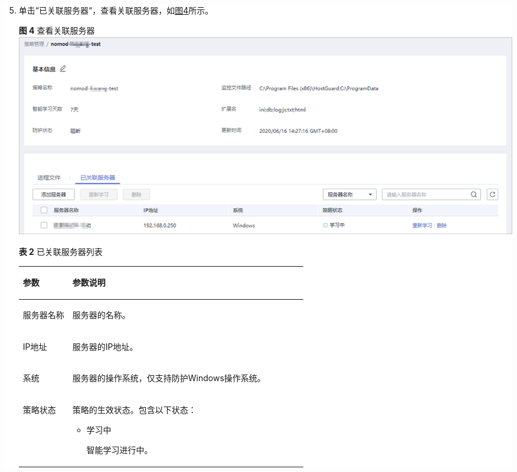 5.  单击“已关联服务器“，查看关联服务器，如[图4](#fig192011163412)所示。

    **图 4**  查看关联服务器<a name="fig192011163412"></a>  
    ![](figures/查看关联服务器.png "查看关联服务器")

    **表 2**  已关联服务器列表

    <a name="table953861610290"></a>
    <table><thead align="left"><tr id="row185381516172910"><th class="cellrowborder" valign="top" width="17.43%" id="mcps1.2.3.1.1"><p id="p67181524122912"><a name="p67181524122912"></a><a name="p67181524122912"></a>参数</p>
    </th>
    <th class="cellrowborder" valign="top" width="82.57%" id="mcps1.2.3.1.2"><p id="p37181024172913"><a name="p37181024172913"></a><a name="p37181024172913"></a>参数说明</p>
    </th>
    </tr>
    </thead>
    <tbody><tr id="row12538121622912"><td class="cellrowborder" valign="top" width="17.43%" headers="mcps1.2.3.1.1 "><p id="p1271872432912"><a name="p1271872432912"></a><a name="p1271872432912"></a>服务器名称</p>
    </td>
    <td class="cellrowborder" valign="top" width="82.57%" headers="mcps1.2.3.1.2 "><p id="p197185248294"><a name="p197185248294"></a><a name="p197185248294"></a>服务器的名称。</p>
    </td>
    </tr>
    <tr id="row195385165296"><td class="cellrowborder" valign="top" width="17.43%" headers="mcps1.2.3.1.1 "><p id="p16718132415294"><a name="p16718132415294"></a><a name="p16718132415294"></a>IP地址</p>
    </td>
    <td class="cellrowborder" valign="top" width="82.57%" headers="mcps1.2.3.1.2 "><p id="p19719124172912"><a name="p19719124172912"></a><a name="p19719124172912"></a>服务器的IP地址。</p>
    </td>
    </tr>
    <tr id="row1853811682912"><td class="cellrowborder" valign="top" width="17.43%" headers="mcps1.2.3.1.1 "><p id="p1971915240294"><a name="p1971915240294"></a><a name="p1971915240294"></a>系统</p>
    </td>
    <td class="cellrowborder" valign="top" width="82.57%" headers="mcps1.2.3.1.2 "><p id="p15719162432916"><a name="p15719162432916"></a><a name="p15719162432916"></a>服务器的操作系统，仅支持防护Windows操作系统。</p>
    </td>
    </tr>
    <tr id="row353891610291"><td class="cellrowborder" valign="top" width="17.43%" headers="mcps1.2.3.1.1 "><p id="p8719122411299"><a name="p8719122411299"></a><a name="p8719122411299"></a>策略状态</p>
    </td>
    <td class="cellrowborder" valign="top" width="82.57%" headers="mcps1.2.3.1.2 "><p id="p1171932472914"><a name="p1171932472914"></a><a name="p1171932472914"></a>策略的生效状态。包含以下状态：</p>
    <a name="ul6719112413298"></a><a name="ul6719112413298"></a><ul id="ul6719112413298"><li>学习中<p id="p2071982412913"><a name="p2071982412913"></a><a name="p2071982412913"></a>智能学习进行中。</p>